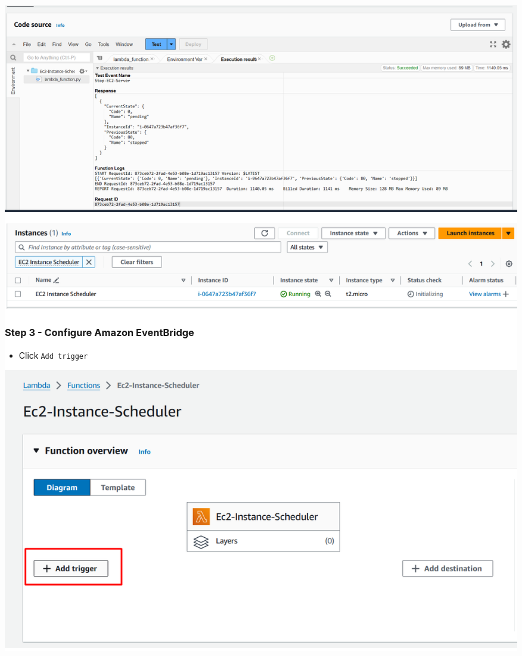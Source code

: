 ![alt text](image-26.png)

![alt text](image-27.png)

### Step 3 - Configure Amazon EventBridge

- Click `Add trigger`

![alt text](image-29.png)
